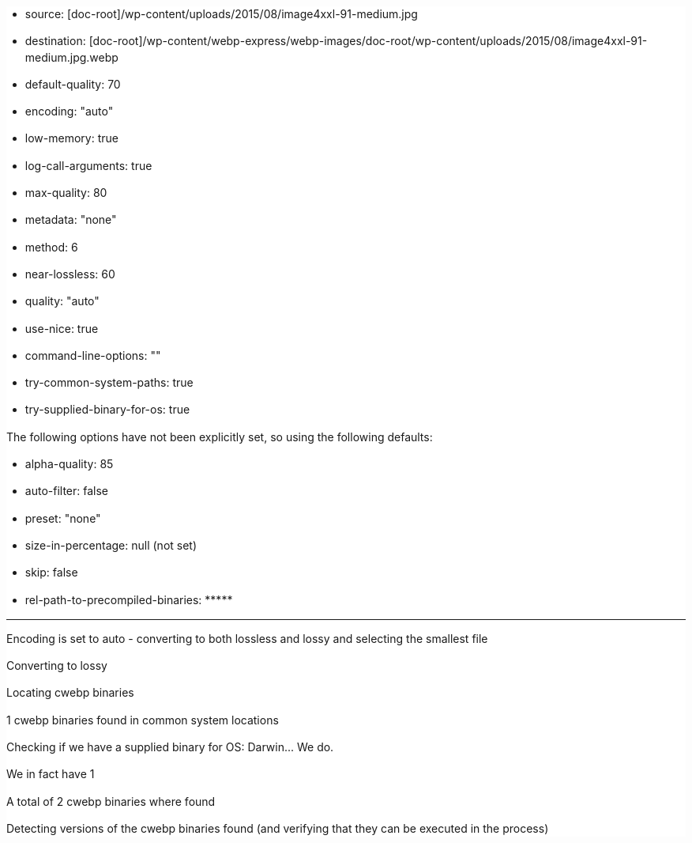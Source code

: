 - source: [doc-root]/wp-content/uploads/2015/08/image4xxl-91-medium.jpg

- destination: [doc-root]/wp-content/webp-express/webp-images/doc-root/wp-content/uploads/2015/08/image4xxl-91-medium.jpg.webp

- default-quality: 70

- encoding: "auto"

- low-memory: true

- log-call-arguments: true

- max-quality: 80

- metadata: "none"

- method: 6

- near-lossless: 60

- quality: "auto"

- use-nice: true

- command-line-options: ""

- try-common-system-paths: true

- try-supplied-binary-for-os: true


The following options have not been explicitly set, so using the following defaults:

- alpha-quality: 85

- auto-filter: false

- preset: "none"

- size-in-percentage: null (not set)

- skip: false

- rel-path-to-precompiled-binaries: *****

------------


Encoding is set to auto - converting to both lossless and lossy and selecting the smallest file


Converting to lossy

Locating cwebp binaries

1 cwebp binaries found in common system locations

Checking if we have a supplied binary for OS: Darwin... We do.

We in fact have 1

A total of 2 cwebp binaries where found

Detecting versions of the cwebp binaries found (and verifying that they can be executed in the process)

